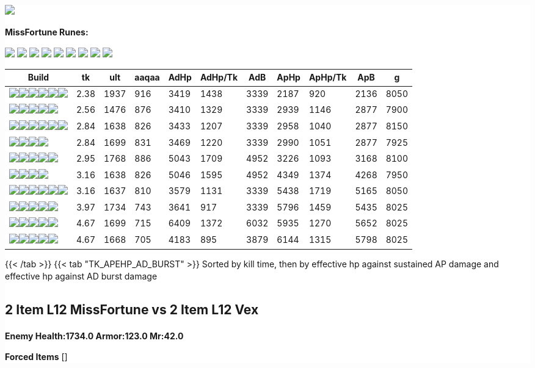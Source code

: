 ![](/StatMods/StatModsArmorIcon.png)



**MissFortune Runes:**


![](/Styles/Sorcery/ArcaneComet/ArcaneComet.png)
![](/Styles/Sorcery/ManaflowBand/ManaflowBand.png)
![](/Styles/Sorcery/AbsoluteFocus/AbsoluteFocus.png)
![](/Styles/Sorcery/GatheringStorm/GatheringStorm.png)
![](/Styles/Precision/LegendAlacrity/LegendAlacrity.png)
![](/Styles/Precision/CutDown/CutDown.png)
![](/StatMods/StatModsAdaptiveForceIcon.png)
![](/StatMods/StatModsAdaptiveForceIcon.png)
![](/StatMods/StatModsArmorIcon.png)





 Build |tk|ult|aaqaa|AdHp|AdHp/Tk|AdB|ApHp|ApHp/Tk|ApB|g
-|-|-|-|-|-|-|-|-|-|-
![](/item/6672.png)![](/item/6676.png)![](/item/1053.png)![](/item/1055.png)![](/item/1036.png)![](/item/1036.png)|2.38|1937|916|3419|1438|3339|2187|920|2136|8050
![](/item/3091.png)![](/item/6672.png)![](/item/1053.png)![](/item/1055.png)![](/item/1036.png)|2.56|1476|876|3410|1329|3339|2939|1146|2877|7900
![](/item/3091.png)![](/item/3508.png)![](/item/1053.png)![](/item/1055.png)![](/item/1036.png)![](/item/1036.png)|2.84|1638|826|3433|1207|3339|2958|1040|2877|8150
![](/item/3074.png)![](/item/3091.png)![](/item/1055.png)![](/item/1037.png)|2.84|1699|831|3469|1220|3339|2990|1051|2877|7925
![](/item/6673.png)![](/item/6672.png)![](/item/1055.png)![](/item/1038.png)![](/item/1036.png)|2.95|1768|886|5043|1709|4952|3226|1093|3168|8100
![](/item/3091.png)![](/item/6673.png)![](/item/1055.png)![](/item/1038.png)|3.16|1638|826|5046|1595|4952|4349|1374|4268|7950
![](/item/3091.png)![](/item/3156.png)![](/item/1053.png)![](/item/1055.png)![](/item/1036.png)![](/item/1036.png)|3.16|1637|810|3579|1131|3339|5438|1719|5165|8050
![](/item/3156.png)![](/item/3139.png)![](/item/1053.png)![](/item/1055.png)![](/item/1037.png)|3.97|1734|743|3641|917|3339|5796|1459|5435|8025
![](/item/3156.png)![](/item/3026.png)![](/item/1053.png)![](/item/1055.png)![](/item/1037.png)|4.67|1699|715|6409|1372|6032|5935|1270|5652|8025
![](/item/3156.png)![](/item/6035.png)![](/item/1053.png)![](/item/1055.png)![](/item/1037.png)|4.67|1668|705|4183|895|3879|6144|1315|5798|8025
{{< /tab >}}
{{< tab "TK_APEHP_AD_BURST" >}}
Sorted by kill time, then by effective hp against sustained AP damage and effective hp against AD burst damage
## 2 Item L12 MissFortune vs 2 Item L12 Vex

**Enemy Health:1734.0 Armor:123.0 Mr:42.0**


**Forced Items** []
